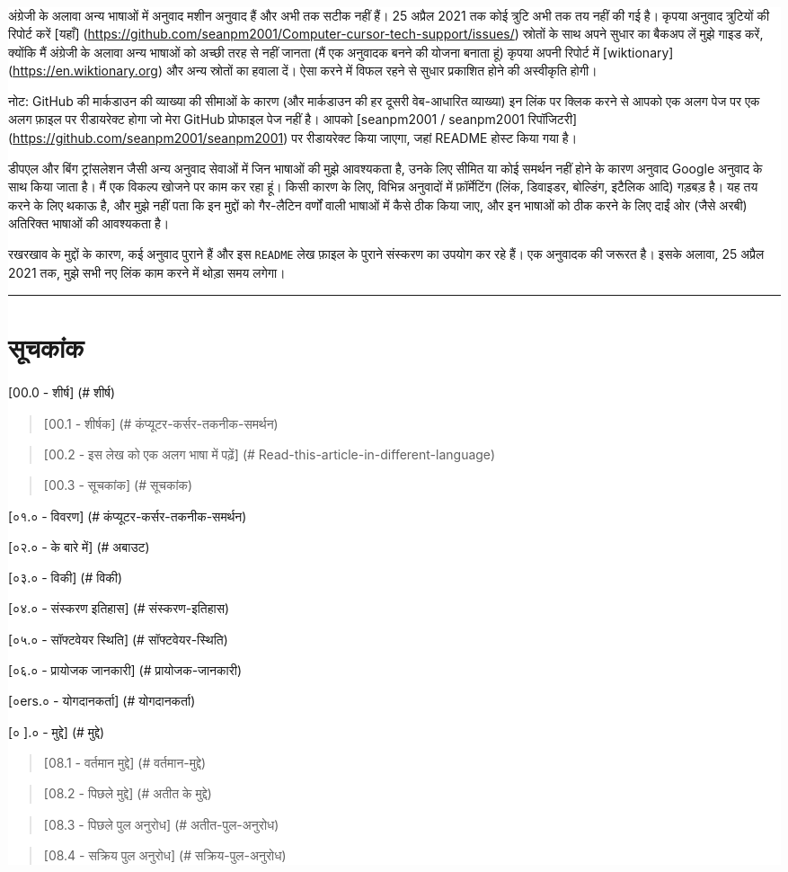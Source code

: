अंग्रेजी के अलावा अन्य भाषाओं में अनुवाद मशीन अनुवाद हैं और अभी तक सटीक नहीं हैं। 25 अप्रैल 2021 तक कोई त्रुटि अभी तक तय नहीं की गई है। कृपया अनुवाद त्रुटियों की रिपोर्ट करें [यहाँ] (https://github.com/seanpm2001/Computer-cursor-tech-support/issues/) स्रोतों के साथ अपने सुधार का बैकअप लें मुझे गाइड करें, क्योंकि मैं अंग्रेजी के अलावा अन्य भाषाओं को अच्छी तरह से नहीं जानता (मैं एक अनुवादक बनने की योजना बनाता हूं) कृपया अपनी रिपोर्ट में [wiktionary] (https://en.wiktionary.org) और अन्य स्रोतों का हवाला दें। ऐसा करने में विफल रहने से सुधार प्रकाशित होने की अस्वीकृति होगी।

नोट: GitHub की मार्कडाउन की व्याख्या की सीमाओं के कारण (और मार्कडाउन की हर दूसरी वेब-आधारित व्याख्या) इन लिंक पर क्लिक करने से आपको एक अलग पेज पर एक अलग फ़ाइल पर रीडायरेक्ट होगा जो मेरा GitHub प्रोफाइल पेज नहीं है। आपको [seanpm2001 / seanpm2001 रिपॉजिटरी] (https://github.com/seanpm2001/seanpm2001) पर रीडायरेक्ट किया जाएगा, जहां README होस्ट किया गया है।

डीपएल और बिंग ट्रांसलेशन जैसी अन्य अनुवाद सेवाओं में जिन भाषाओं की मुझे आवश्यकता है, उनके लिए सीमित या कोई समर्थन नहीं होने के कारण अनुवाद Google अनुवाद के साथ किया जाता है। मैं एक विकल्प खोजने पर काम कर रहा हूं। किसी कारण के लिए, विभिन्न अनुवादों में फ़ॉर्मेटिंग (लिंक, डिवाइडर, बोल्डिंग, इटैलिक आदि) गड़बड़ है। यह तय करने के लिए थकाऊ है, और मुझे नहीं पता कि इन मुद्दों को गैर-लैटिन वर्णों वाली भाषाओं में कैसे ठीक किया जाए, और इन भाषाओं को ठीक करने के लिए दाईं ओर (जैसे अरबी) अतिरिक्त भाषाओं की आवश्यकता है।

रखरखाव के मुद्दों के कारण, कई अनुवाद पुराने हैं और इस `README` लेख फ़ाइल के पुराने संस्करण का उपयोग कर रहे हैं। एक अनुवादक की जरूरत है। इसके अलावा, 25 अप्रैल 2021 तक, मुझे सभी नए लिंक काम करने में थोड़ा समय लगेगा।

***

# सूचकांक

[00.0 - शीर्ष] (# शीर्ष)

> [00.1 - शीर्षक] (# कंप्यूटर-कर्सर-तकनीक-समर्थन)

> [00.2 - इस लेख को एक अलग भाषा में पढ़ें] (# Read-this-article-in-different-language)

> [00.3 - सूचकांक] (# सूचकांक)

[०१.० - विवरण] (# कंप्यूटर-कर्सर-तकनीक-समर्थन)

[०२.० - के बारे में] (# अबाउट)

[०३.० - विकी] (# विकी)

[०४.० - संस्करण इतिहास] (# संस्करण-इतिहास)

[०५.० - सॉफ्टवेयर स्थिति] (# सॉफ्टवेयर-स्थिति)

[०६.० - प्रायोजक जानकारी] (# प्रायोजक-जानकारी)

[०ers.० - योगदानकर्ता] (# योगदानकर्ता)

[० ].० - मुद्दे] (# मुद्दे)

> [08.1 - वर्तमान मुद्दे] (# वर्तमान-मुद्दे)

> [08.2 - पिछले मुद्दे] (# अतीत के मुद्दे)

> [08.3 - पिछले पुल अनुरोध] (# अतीत-पुल-अनुरोध)

> [08.4 - सक्रिय पुल अनुरोध] (# सक्रिय-पुल-अनुरोध)
